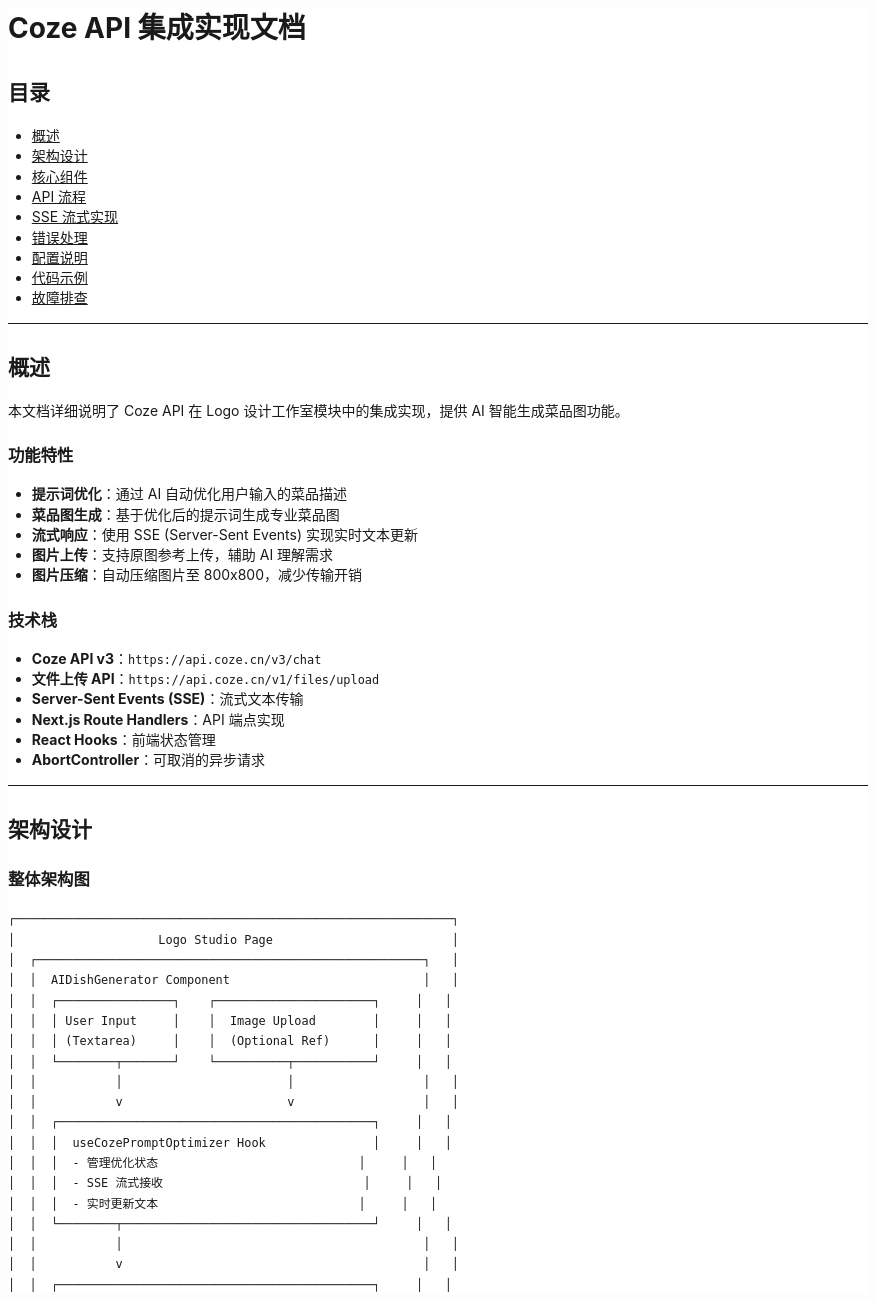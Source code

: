 # Coze API 集成实现文档

## 目录
- [概述](#概述)
- [架构设计](#架构设计)
- [核心组件](#核心组件)
- [API 流程](#api-流程)
- [SSE 流式实现](#sse-流式实现)
- [错误处理](#错误处理)
- [配置说明](#配置说明)
- [代码示例](#代码示例)
- [故障排查](#故障排查)

---

## 概述

本文档详细说明了 Coze API 在 Logo 设计工作室模块中的集成实现，提供 AI 智能生成菜品图功能。

### 功能特性

- **提示词优化**：通过 AI 自动优化用户输入的菜品描述
- **菜品图生成**：基于优化后的提示词生成专业菜品图
- **流式响应**：使用 SSE (Server-Sent Events) 实现实时文本更新
- **图片上传**：支持原图参考上传，辅助 AI 理解需求
- **图片压缩**：自动压缩图片至 800x800，减少传输开销

### 技术栈

- **Coze API v3**：`https://api.coze.cn/v3/chat`
- **文件上传 API**：`https://api.coze.cn/v1/files/upload`
- **Server-Sent Events (SSE)**：流式文本传输
- **Next.js Route Handlers**：API 端点实现
- **React Hooks**：前端状态管理
- **AbortController**：可取消的异步请求

---

## 架构设计

### 整体架构图

```
┌─────────────────────────────────────────────────────────────┐
│                    Logo Studio Page                         │
│  ┌──────────────────────────────────────────────────────┐   │
│  │  AIDishGenerator Component                           │   │
│  │  ┌────────────────┐    ┌──────────────────────┐     │   │
│  │  │ User Input     │    │  Image Upload        │     │   │
│  │  │ (Textarea)     │    │  (Optional Ref)      │     │   │
│  │  └────────┬───────┘    └──────────┬───────────┘     │   │
│  │           │                       │                  │   │
│  │           v                       v                  │   │
│  │  ┌────────────────────────────────────────────┐     │   │
│  │  │  useCozePromptOptimizer Hook               │     │   │
│  │  │  - 管理优化状态                            │     │   │
│  │  │  - SSE 流式接收                            │     │   │
│  │  │  - 实时更新文本                            │     │   │
│  │  └────────┬───────────────────────────────────┘     │   │
│  │           │                                          │   │
│  │           v                                          │   │
│  │  ┌────────────────────────────────────────────┐     │   │
```